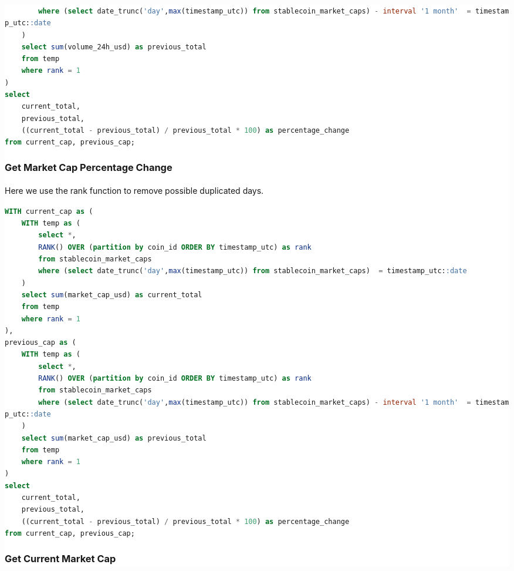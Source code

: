 ```sql
        where (select date_trunc('day',max(timestamp_utc)) from stablecoin_market_caps) - interval '1 month'  = timestamp_utc::date
    )
    select sum(volume_24h_usd) as previous_total
    from temp
    where rank = 1
)
select
    current_total,
    previous_total,
    ((current_total - previous_total) / previous_total * 100) as percentage_change
from current_cap, previous_cap;
```

### Get Market Cap Percentage Change

Here we use the rank function to remove possible duplicated days.

```sql
WITH current_cap as (
    WITH temp as (
        select *,
        RANK() OVER (partition by coin_id ORDER BY timestamp_utc) as rank
        from stablecoin_market_caps
        where (select date_trunc('day',max(timestamp_utc)) from stablecoin_market_caps)  = timestamp_utc::date
    )
    select sum(market_cap_usd) as current_total
    from temp
    where rank = 1
),
previous_cap as (
    WITH temp as (
        select *,
        RANK() OVER (partition by coin_id ORDER BY timestamp_utc) as rank
        from stablecoin_market_caps
        where (select date_trunc('day',max(timestamp_utc)) from stablecoin_market_caps) - interval '1 month'  = timestamp_utc::date
    )
    select sum(market_cap_usd) as previous_total
    from temp
    where rank = 1
)
select
    current_total,
    previous_total,
    ((current_total - previous_total) / previous_total * 100) as percentage_change
from current_cap, previous_cap;
```

### Get Current Market Cap
